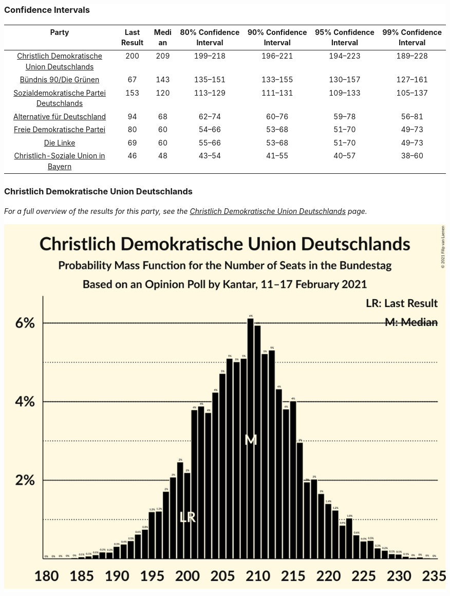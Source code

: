### Confidence Intervals

| Party | Last Result | Median | 80% Confidence Interval | 90% Confidence Interval | 95% Confidence Interval | 99% Confidence Interval |
|:-----:|:-----------:|:------:|:-----------------------:|:-----------------------:|:-----------------------:|:-----------------------:|
| <a href="#christlich-demokratische-union-deutschlands">Christlich Demokratische Union Deutschlands</a> | 200 | 209 | 199–218 |196–221 |194–223 |189–228 |
| <a href="#bündnis-90/die-grünen">Bündnis 90/Die Grünen</a> | 67 | 143 | 135–151 |133–155 |130–157 |127–161 |
| <a href="#sozialdemokratische-partei-deutschlands">Sozialdemokratische Partei Deutschlands</a> | 153 | 120 | 113–129 |111–131 |109–133 |105–137 |
| <a href="#alternative-für-deutschland">Alternative für Deutschland</a> | 94 | 68 | 62–74 |60–76 |59–78 |56–81 |
| <a href="#freie-demokratische-partei">Freie Demokratische Partei</a> | 80 | 60 | 54–66 |53–68 |51–70 |49–73 |
| <a href="#die-linke">Die Linke</a> | 69 | 60 | 55–66 |53–68 |51–70 |49–73 |
| <a href="#christlich-soziale-union-in-bayern">Christlich-Soziale Union in Bayern</a> | 46 | 48 | 43–54 |41–55 |40–57 |38–60 |

### Christlich Demokratische Union Deutschlands

*For a full overview of the results for this party, see the [Christlich Demokratische Union Deutschlands](party-christlichdemokratischeuniondeutschlands.html) page.*

![Graph with seats probability mass function not yet produced](2021-02-17-Kantar-seats-pmf-christlichdemokratischeuniondeutschlands.png "Seats Probability Mass Function")
